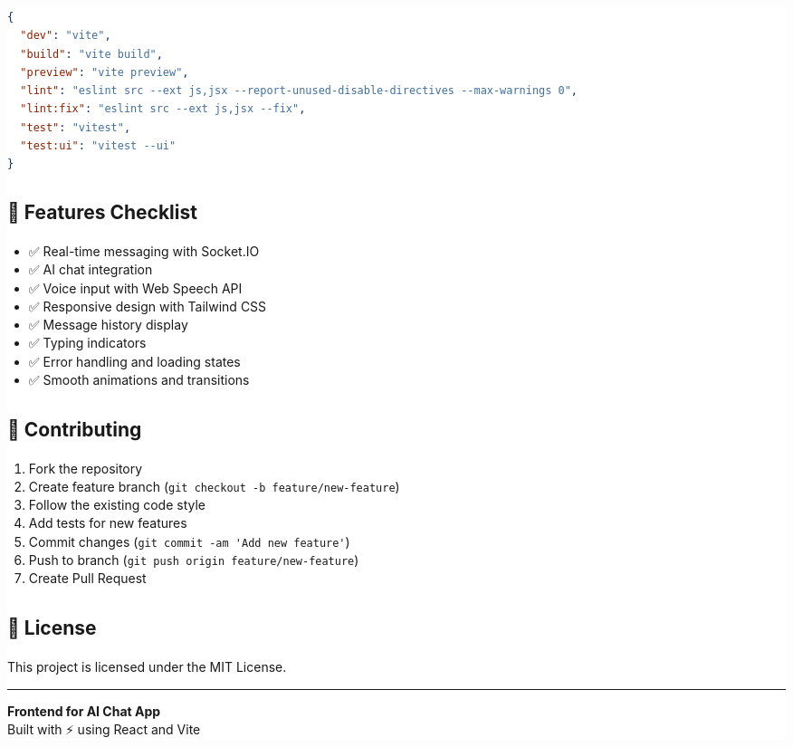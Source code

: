 ```json
{
  "dev": "vite",
  "build": "vite build",
  "preview": "vite preview",
  "lint": "eslint src --ext js,jsx --report-unused-disable-directives --max-warnings 0",
  "lint:fix": "eslint src --ext js,jsx --fix",
  "test": "vitest",
  "test:ui": "vitest --ui"
}
```

## 🎯 Features Checklist

- ✅ Real-time messaging with Socket.IO
- ✅ AI chat integration
- ✅ Voice input with Web Speech API
- ✅ Responsive design with Tailwind CSS
- ✅ Message history display
- ✅ Typing indicators
- ✅ Error handling and loading states
- ✅ Smooth animations and transitions

## 🤝 Contributing

1. Fork the repository
2. Create feature branch (`git checkout -b feature/new-feature`)
3. Follow the existing code style
4. Add tests for new features
5. Commit changes (`git commit -am 'Add new feature'`)
6. Push to branch (`git push origin feature/new-feature`)
7. Create Pull Request

## 📄 License

This project is licensed under the MIT License.

---

**Frontend for AI Chat App**  
Built with ⚡ using React and Vite